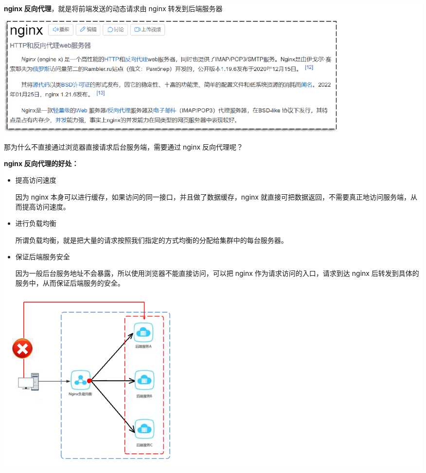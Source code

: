 **nginx 反向代理**，就是将前端发送的动态请求由 nginx 转发到后端服务器

<img src="img/image51.png" alt="image51" style="zoom:67%;" />

那为什么不直接通过浏览器直接请求后台服务端，需要通过 nginx 反向代理呢？

**nginx 反向代理的好处：**

- 提高访问速度

  因为 nginx 本身可以进行缓存，如果访问的同一接口，并且做了数据缓存，nginx 就直接可把数据返回，不需要真正地访问服务端，从而提高访问速度。

- 进行负载均衡

  所谓负载均衡，就是把大量的请求按照我们指定的方式均衡的分配给集群中的每台服务器。

- 保证后端服务安全

  因为一般后台服务地址不会暴露，所以使用浏览器不能直接访问，可以把 nginx 作为请求访问的入口，请求到达 nginx 后转发到具体的服务中，从而保证后端服务的安全。

<img src="img/image52.png" alt="image52" style="zoom:67%;" />
